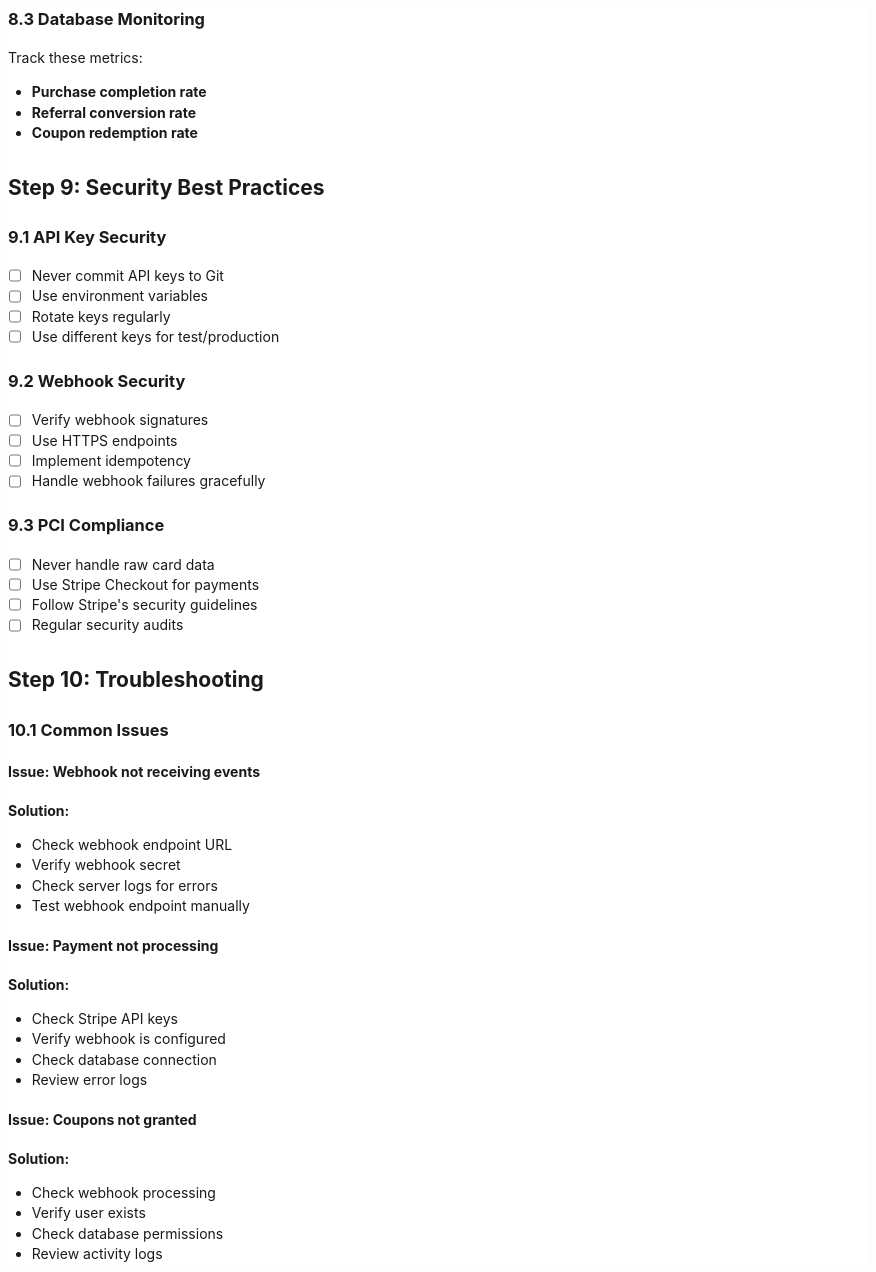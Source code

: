 ### 8.3 Database Monitoring
Track these metrics:
- **Purchase completion rate**
- **Referral conversion rate**
- **Coupon redemption rate**

## Step 9: Security Best Practices

### 9.1 API Key Security
- [ ] Never commit API keys to Git
- [ ] Use environment variables
- [ ] Rotate keys regularly
- [ ] Use different keys for test/production

### 9.2 Webhook Security
- [ ] Verify webhook signatures
- [ ] Use HTTPS endpoints
- [ ] Implement idempotency
- [ ] Handle webhook failures gracefully

### 9.3 PCI Compliance
- [ ] Never handle raw card data
- [ ] Use Stripe Checkout for payments
- [ ] Follow Stripe's security guidelines
- [ ] Regular security audits

## Step 10: Troubleshooting

### 10.1 Common Issues

#### Issue: Webhook not receiving events
**Solution:**
- Check webhook endpoint URL
- Verify webhook secret
- Check server logs for errors
- Test webhook endpoint manually

#### Issue: Payment not processing
**Solution:**
- Check Stripe API keys
- Verify webhook is configured
- Check database connection
- Review error logs

#### Issue: Coupons not granted
**Solution:**
- Check webhook processing
- Verify user exists
- Check database permissions
- Review activity logs
